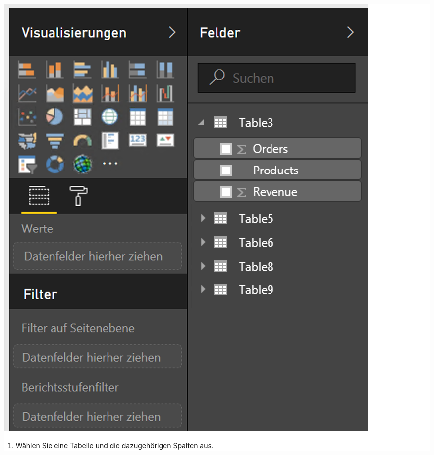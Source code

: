    ![Screenshot mit dem ausgewählten veröffentlichten Datensatz und als Felder aufgelisteten Tabellen](assets/formatted-tables.png)

1. Wählen Sie eine Tabelle und die dazugehörigen Spalten aus.

